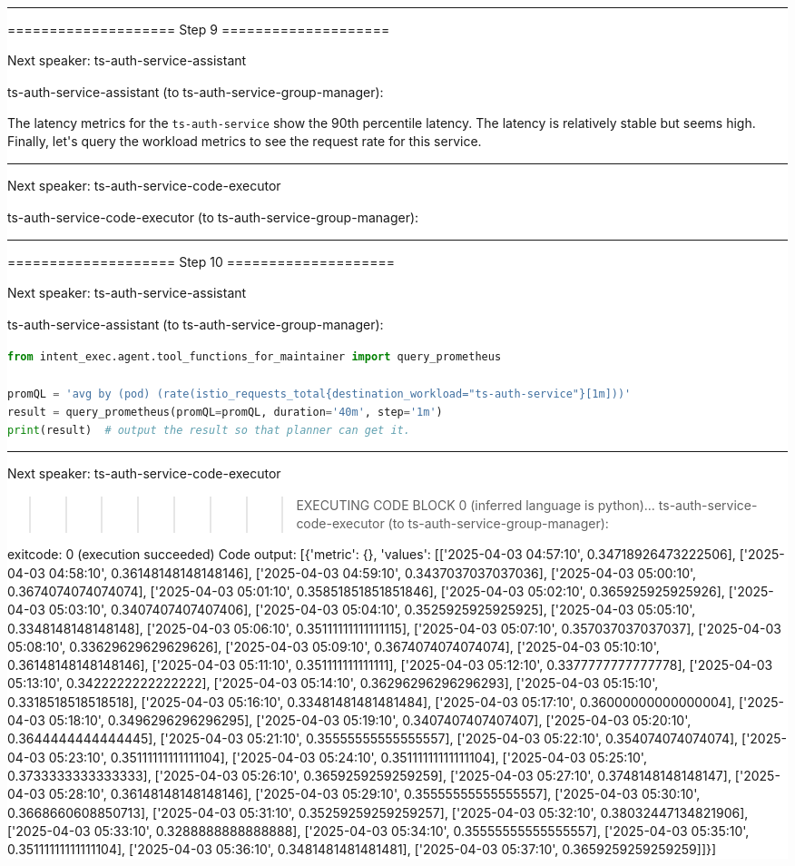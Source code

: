 
--------------------------------------------------------------------------------
==================== Step 9 ====================

Next speaker: ts-auth-service-assistant

ts-auth-service-assistant (to ts-auth-service-group-manager):

The latency metrics for the `ts-auth-service` show the 90th percentile latency. The latency is relatively stable but seems high. Finally, let's query the workload metrics to see the request rate for this service.

--------------------------------------------------------------------------------

Next speaker: ts-auth-service-code-executor

ts-auth-service-code-executor (to ts-auth-service-group-manager):



--------------------------------------------------------------------------------
==================== Step 10 ====================

Next speaker: ts-auth-service-assistant

ts-auth-service-assistant (to ts-auth-service-group-manager):

```python
from intent_exec.agent.tool_functions_for_maintainer import query_prometheus

promQL = 'avg by (pod) (rate(istio_requests_total{destination_workload="ts-auth-service"}[1m]))'
result = query_prometheus(promQL=promQL, duration='40m', step='1m')
print(result)  # output the result so that planner can get it.
```

--------------------------------------------------------------------------------

Next speaker: ts-auth-service-code-executor


>>>>>>>> EXECUTING CODE BLOCK 0 (inferred language is python)...
ts-auth-service-code-executor (to ts-auth-service-group-manager):

exitcode: 0 (execution succeeded)
Code output: 
[{'metric': {}, 'values': [['2025-04-03 04:57:10', 0.34718926473222506], ['2025-04-03 04:58:10', 0.36148148148148146], ['2025-04-03 04:59:10', 0.3437037037037036], ['2025-04-03 05:00:10', 0.3674074074074074], ['2025-04-03 05:01:10', 0.35851851851851846], ['2025-04-03 05:02:10', 0.365925925925926], ['2025-04-03 05:03:10', 0.3407407407407406], ['2025-04-03 05:04:10', 0.3525925925925925], ['2025-04-03 05:05:10', 0.3348148148148148], ['2025-04-03 05:06:10', 0.35111111111111115], ['2025-04-03 05:07:10', 0.357037037037037], ['2025-04-03 05:08:10', 0.33629629629629626], ['2025-04-03 05:09:10', 0.3674074074074074], ['2025-04-03 05:10:10', 0.36148148148148146], ['2025-04-03 05:11:10', 0.351111111111111], ['2025-04-03 05:12:10', 0.3377777777777778], ['2025-04-03 05:13:10', 0.3422222222222222], ['2025-04-03 05:14:10', 0.36296296296296293], ['2025-04-03 05:15:10', 0.3318518518518518], ['2025-04-03 05:16:10', 0.33481481481481484], ['2025-04-03 05:17:10', 0.36000000000000004], ['2025-04-03 05:18:10', 0.3496296296296295], ['2025-04-03 05:19:10', 0.3407407407407407], ['2025-04-03 05:20:10', 0.3644444444444445], ['2025-04-03 05:21:10', 0.35555555555555557], ['2025-04-03 05:22:10', 0.354074074074074], ['2025-04-03 05:23:10', 0.35111111111111104], ['2025-04-03 05:24:10', 0.35111111111111104], ['2025-04-03 05:25:10', 0.3733333333333333], ['2025-04-03 05:26:10', 0.3659259259259259], ['2025-04-03 05:27:10', 0.3748148148148147], ['2025-04-03 05:28:10', 0.36148148148148146], ['2025-04-03 05:29:10', 0.35555555555555557], ['2025-04-03 05:30:10', 0.3668660608850713], ['2025-04-03 05:31:10', 0.35259259259259257], ['2025-04-03 05:32:10', 0.38032447134821906], ['2025-04-03 05:33:10', 0.3288888888888888], ['2025-04-03 05:34:10', 0.35555555555555557], ['2025-04-03 05:35:10', 0.35111111111111104], ['2025-04-03 05:36:10', 0.3481481481481481], ['2025-04-03 05:37:10', 0.3659259259259259]]}]
